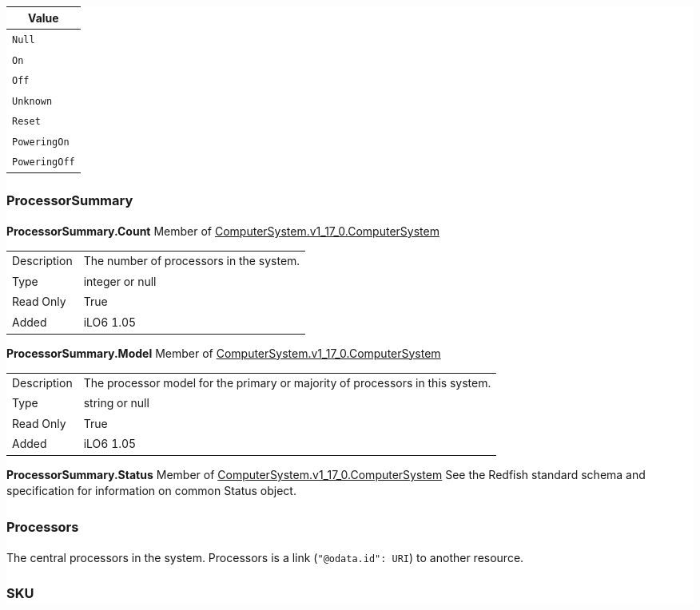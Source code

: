 |Value|
|---|
|`Null`|
|`On`|
|`Off`|
|`Unknown`|
|`Reset`|
|`PoweringOn`|
|`PoweringOff`|

### ProcessorSummary

**ProcessorSummary.Count**
Member of [ComputerSystem.v1\_17\_0.ComputerSystem](#computersystem)

| | |
|---|---|
|Description|The number of processors in the system.|
|Type|integer or null|
|Read Only|True|
|Added|iLO6 1.05|

**ProcessorSummary.Model**
Member of [ComputerSystem.v1\_17\_0.ComputerSystem](#computersystem)

| | |
|---|---|
|Description|The processor model for the primary or majority of processors in this system.|
|Type|string or null|
|Read Only|True|
|Added|iLO6 1.05|

**ProcessorSummary.Status**
Member of [ComputerSystem.v1\_17\_0.ComputerSystem](#computersystem)
See the Redfish standard schema and specification for information on common Status object.

### Processors

The central processors in the system.
Processors is a link (`"@odata.id": URI`) to another resource.

### SKU
